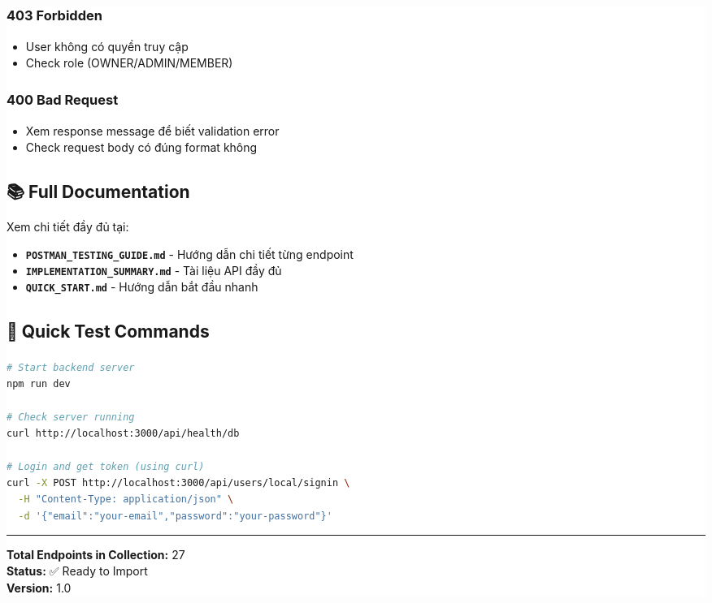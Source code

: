 ### 403 Forbidden
- User không có quyền truy cập
- Check role (OWNER/ADMIN/MEMBER)

### 400 Bad Request
- Xem response message để biết validation error
- Check request body có đúng format không

## 📚 Full Documentation

Xem chi tiết đầy đủ tại:
- **`POSTMAN_TESTING_GUIDE.md`** - Hướng dẫn chi tiết từng endpoint
- **`IMPLEMENTATION_SUMMARY.md`** - Tài liệu API đầy đủ
- **`QUICK_START.md`** - Hướng dẫn bắt đầu nhanh

## 🎯 Quick Test Commands

```bash
# Start backend server
npm run dev

# Check server running
curl http://localhost:3000/api/health/db

# Login and get token (using curl)
curl -X POST http://localhost:3000/api/users/local/signin \
  -H "Content-Type: application/json" \
  -d '{"email":"your-email","password":"your-password"}'
```

---

**Total Endpoints in Collection:** 27  
**Status:** ✅ Ready to Import  
**Version:** 1.0
